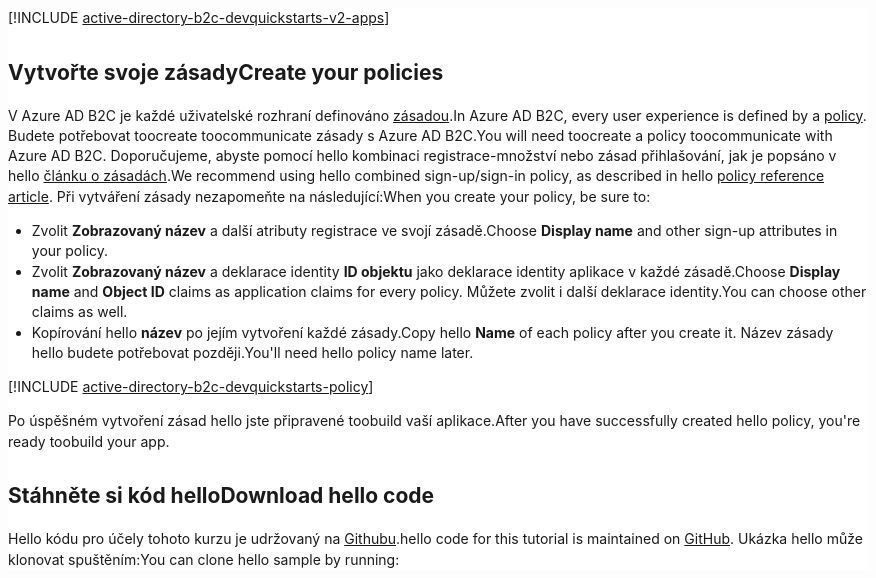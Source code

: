   [!INCLUDE [active-directory-b2c-devquickstarts-v2-apps](../../includes/active-directory-b2c-devquickstarts-v2-apps.md)]

## <a name="create-your-policies"></a><span data-ttu-id="21c5d-125">Vytvořte svoje zásady</span><span class="sxs-lookup"><span data-stu-id="21c5d-125">Create your policies</span></span>

<span data-ttu-id="21c5d-126">V Azure AD B2C je každé uživatelské rozhraní definováno [zásadou](active-directory-b2c-reference-policies.md).</span><span class="sxs-lookup"><span data-stu-id="21c5d-126">In Azure AD B2C, every user experience is defined by a [policy](active-directory-b2c-reference-policies.md).</span></span> <span data-ttu-id="21c5d-127">Budete potřebovat toocreate toocommunicate zásady s Azure AD B2C.</span><span class="sxs-lookup"><span data-stu-id="21c5d-127">You will need toocreate a policy toocommunicate with Azure AD B2C.</span></span> <span data-ttu-id="21c5d-128">Doporučujeme, abyste pomocí hello kombinaci registrace-množství nebo zásad přihlašování, jak je popsáno v hello [článku o zásadách](active-directory-b2c-reference-policies.md).</span><span class="sxs-lookup"><span data-stu-id="21c5d-128">We recommend using hello combined sign-up/sign-in policy, as described in hello [policy reference article](active-directory-b2c-reference-policies.md).</span></span> <span data-ttu-id="21c5d-129">Při vytváření zásady nezapomeňte na následující:</span><span class="sxs-lookup"><span data-stu-id="21c5d-129">When you create your policy, be sure to:</span></span>

* <span data-ttu-id="21c5d-130">Zvolit **Zobrazovaný název** a další atributy registrace ve svojí zásadě.</span><span class="sxs-lookup"><span data-stu-id="21c5d-130">Choose **Display name** and other sign-up attributes in your policy.</span></span>
* <span data-ttu-id="21c5d-131">Zvolit **Zobrazovaný název** a deklarace identity **ID objektu** jako deklarace identity aplikace v každé zásadě.</span><span class="sxs-lookup"><span data-stu-id="21c5d-131">Choose **Display name** and **Object ID** claims as application claims for every policy.</span></span> <span data-ttu-id="21c5d-132">Můžete zvolit i další deklarace identity.</span><span class="sxs-lookup"><span data-stu-id="21c5d-132">You can choose other claims as well.</span></span>
* <span data-ttu-id="21c5d-133">Kopírování hello **název** po jejím vytvoření každé zásady.</span><span class="sxs-lookup"><span data-stu-id="21c5d-133">Copy hello **Name** of each policy after you create it.</span></span> <span data-ttu-id="21c5d-134">Název zásady hello budete potřebovat později.</span><span class="sxs-lookup"><span data-stu-id="21c5d-134">You'll need hello policy name later.</span></span>

[!INCLUDE [active-directory-b2c-devquickstarts-policy](../../includes/active-directory-b2c-devquickstarts-policy.md)]

<span data-ttu-id="21c5d-135">Po úspěšném vytvoření zásad hello jste připravené toobuild vaší aplikace.</span><span class="sxs-lookup"><span data-stu-id="21c5d-135">After you have successfully created hello policy, you're ready toobuild your app.</span></span>

## <a name="download-hello-code"></a><span data-ttu-id="21c5d-136">Stáhněte si kód hello</span><span class="sxs-lookup"><span data-stu-id="21c5d-136">Download hello code</span></span>

<span data-ttu-id="21c5d-137">Hello kódu pro účely tohoto kurzu je udržovaný na [Githubu](https://github.com/Azure-Samples/active-directory-b2c-dotnet-webapp-and-webapi).</span><span class="sxs-lookup"><span data-stu-id="21c5d-137">hello code for this tutorial is maintained on [GitHub](https://github.com/Azure-Samples/active-directory-b2c-dotnet-webapp-and-webapi).</span></span> <span data-ttu-id="21c5d-138">Ukázka hello může klonovat spuštěním:</span><span class="sxs-lookup"><span data-stu-id="21c5d-138">You can clone hello sample by running:</span></span>
